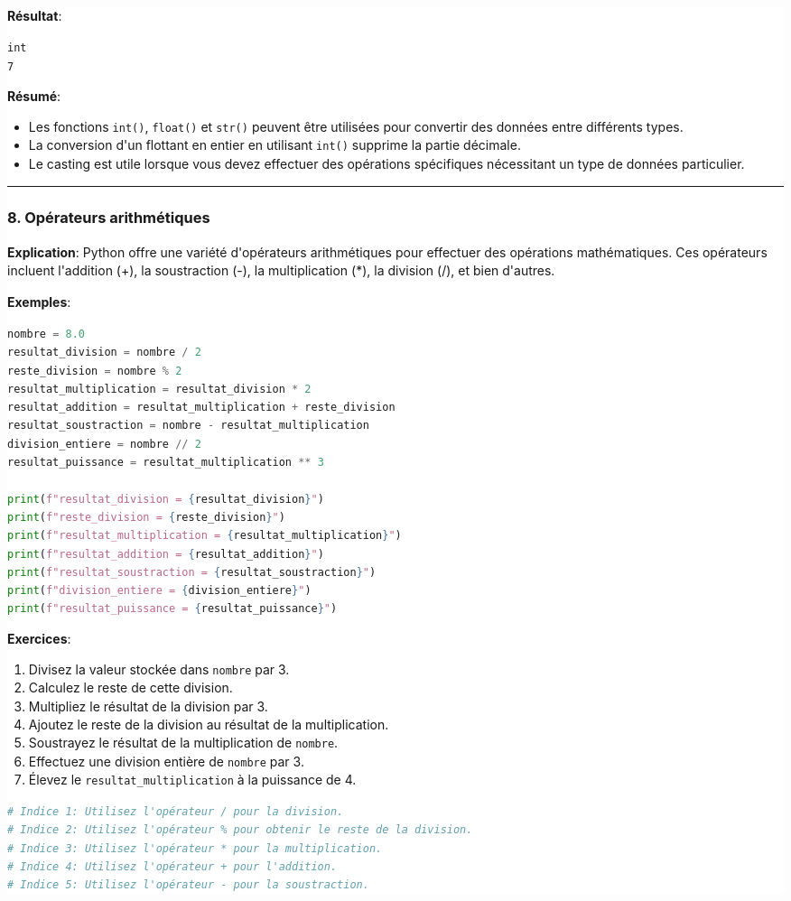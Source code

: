 **Résultat**:
```
int
7
```

**Résumé**:
- Les fonctions `int()`, `float()` et `str()` peuvent être utilisées pour convertir des données entre différents types.
- La conversion d'un flottant en entier en utilisant `int()` supprime la partie décimale.
- Le casting est utile lorsque vous devez effectuer des opérations spécifiques nécessitant un type de données particulier.

---

### 8. Opérateurs arithmétiques

**Explication**:
Python offre une variété d'opérateurs arithmétiques pour effectuer des opérations mathématiques. Ces opérateurs incluent l'addition (+), la soustraction (-), la multiplication (*), la division (/), et bien d'autres.

**Exemples**:
```python
nombre = 8.0      
resultat_division = nombre / 2
reste_division = nombre % 2
resultat_multiplication = resultat_division * 2
resultat_addition = resultat_multiplication + reste_division
resultat_soustraction = nombre - resultat_multiplication
division_entiere = nombre // 2
resultat_puissance = resultat_multiplication ** 3

print(f"resultat_division = {resultat_division}")
print(f"reste_division = {reste_division}")
print(f"resultat_multiplication = {resultat_multiplication}")
print(f"resultat_addition = {resultat_addition}")
print(f"resultat_soustraction = {resultat_soustraction}")
print(f"division_entiere = {division_entiere}")
print(f"resultat_puissance = {resultat_puissance}")
```

**Exercices**:
1. Divisez la valeur stockée dans `nombre` par 3.
2. Calculez le reste de cette division.
3. Multipliez le résultat de la division par 3.
4. Ajoutez le reste de la division au résultat de la multiplication.
5. Soustrayez le résultat de la multiplication de `nombre`.
6. Effectuez une division entière de `nombre` par 3.
7. Élevez le `resultat_multiplication` à la puissance de 4.
```python
# Indice 1: Utilisez l'opérateur / pour la division.
# Indice 2: Utilisez l'opérateur % pour obtenir le reste de la division.
# Indice 3: Utilisez l'opérateur * pour la multiplication.
# Indice 4: Utilisez l'opérateur + pour l'addition.
# Indice 5: Utilisez l'opérateur - pour la soustraction.
```
